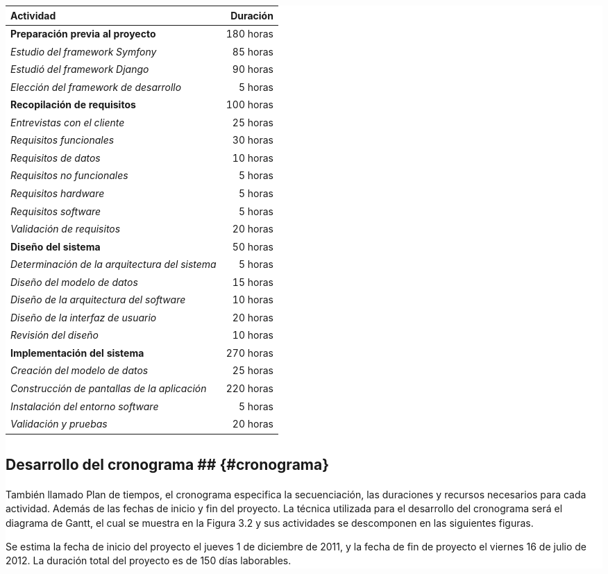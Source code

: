 | Actividad                                      | Duración |
| :--------------------------------------------- | -------: |
| **Preparación previa al proyecto**             | 180 horas|
| *Estudio del framework Symfony*                |  85 horas|
| *Estudió del framework Django*                 |  90 horas|
| *Elección del framework de desarrollo*         |   5 horas|
| **Recopilación de requisitos**                 | 100 horas|
| *Entrevistas con el cliente*                   |  25 horas|
| *Requisitos funcionales*                       |  30 horas|
| *Requisitos de datos*                          |  10 horas|
| *Requisitos no funcionales*                    |   5 horas|
| *Requisitos hardware*                          |   5 horas|
| *Requisitos software*                          |   5 horas|
| *Validación de requisitos*                     |  20 horas|
| **Diseño del sistema**                         |  50 horas|
| *Determinación de la arquitectura del sistema* |   5 horas|
| *Diseño del modelo de datos*                   |  15 horas|
| *Diseño de la arquitectura del software*       |  10 horas|
| *Diseño de la interfaz de usuario*             |  20 horas|
| *Revisión del diseño*                          |  10 horas|
| **Implementación del sistema**                 | 270 horas|
| *Creación del modelo de datos*                 |  25 horas|
| *Construcción de pantallas de la aplicación*   | 220 horas|
| *Instalación del entorno software*             |   5 horas|
| *Validación y pruebas*                         |  20 horas|

## Desarrollo del cronograma ## {#cronograma}

También llamado Plan de tiempos, el cronograma especifica la secuenciación, las
duraciones y recursos necesarios para cada actividad. Además de las fechas de inicio 
y fin del proyecto. La técnica
utilizada para el desarrollo del cronograma será el diagrama de Gantt, el cual se
muestra en la Figura 3.2 y sus actividades se descomponen en las siguientes figuras.

Se estima la fecha de inicio del proyecto el jueves 1 de diciembre de 2011, y la
fecha de fin de proyecto el viernes 16 de julio  de 2012. La duración total del
proyecto es de 150 días laborables.
